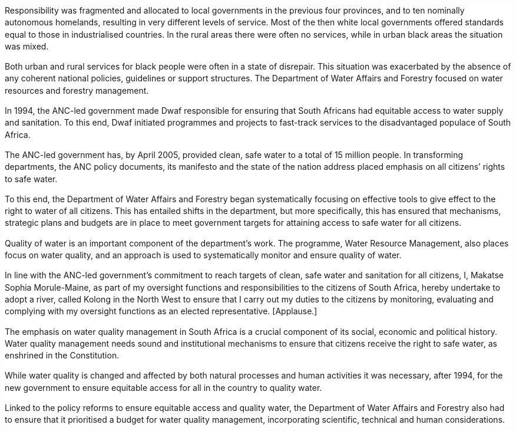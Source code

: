 Responsibility was fragmented and allocated to local governments in the
previous four provinces, and to ten nominally autonomous homelands,
resulting in very different levels of service. Most of the then white local
governments offered standards equal to those in industrialised countries.
In the rural areas there were often no services, while in urban black areas
the situation was mixed.

Both urban and rural services for black people were often in a state of
disrepair. This situation was exacerbated by the absence of any coherent
national policies, guidelines or support structures. The Department of
Water Affairs and Forestry focused on water resources and forestry
management.

In 1994, the ANC-led government made Dwaf responsible for ensuring that
South Africans had equitable access to water supply and sanitation. To this
end, Dwaf initiated programmes and projects to fast-track services to the
disadvantaged populace of South Africa.

The ANC-led government has, by April 2005, provided clean, safe water to a
total of 15 million people. In transforming departments, the ANC policy
documents, its manifesto and the state of the nation address placed
emphasis on all citizens’ rights to safe water.

To this end, the Department of Water Affairs and Forestry began
systematically focusing on effective tools to give effect to the right to
water of all citizens. This has entailed shifts in the department, but more
specifically, this has ensured that mechanisms, strategic plans and budgets
are in place to meet government targets for attaining access to safe water
for all citizens.

Quality of water is an important component of the department’s work. The
programme, Water Resource Management, also places focus on water quality,
and an approach is used to systematically monitor and ensure quality of
water.

In line with the ANC-led government’s commitment to reach targets of clean,
safe water and sanitation for all citizens, I, Makatse Sophia Morule-Maine,
as part of my oversight functions and responsibilities to the citizens of
South Africa, hereby undertake to adopt a river, called Kolong in the North
West to ensure that I carry out my duties to the citizens by monitoring,
evaluating and complying with my oversight functions as an elected
representative. [Applause.]

The emphasis on water quality management in South Africa is a crucial
component of its social, economic and political history. Water quality
management needs sound and institutional mechanisms to ensure that citizens
receive the right to safe water, as enshrined in the Constitution.

While water quality is changed and affected by both natural processes and
human activities it was necessary, after 1994, for the new government to
ensure equitable access for all in the country to quality water.

Linked to the policy reforms to ensure equitable access and quality water,
the Department of Water Affairs and Forestry also had to ensure that it
prioritised a budget for water quality management, incorporating
scientific, technical and human considerations.
